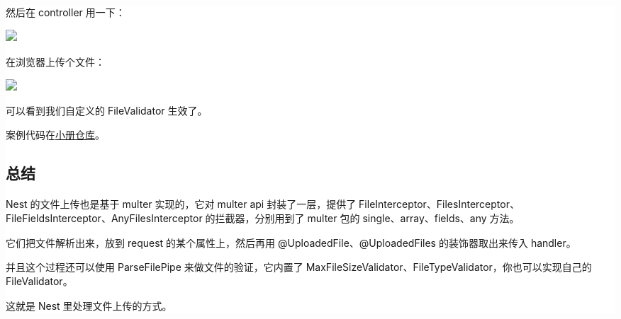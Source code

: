 然后在 controller 用一下：

![](/nestjsCheats/image-785.jpg)

在浏览器上传个文件：

![](/nestjsCheats/image-786.jpg)

可以看到我们自定义的 FileValidator 生效了。

案例代码在[小册仓库](https://github.com/QuarkGluonPlasma/nestjs-course-code/tree/main/nest-multer-upload)。

## 总结

Nest 的文件上传也是基于 multer 实现的，它对 multer api 封装了一层，提供了 FileInterceptor、FilesInterceptor、FileFieldsInterceptor、AnyFilesInterceptor 的拦截器，分别用到了 multer 包的 single、array、fields、any 方法。

它们把文件解析出来，放到 request 的某个属性上，然后再用 @UploadedFile、@UploadedFiles 的装饰器取出来传入 handler。

并且这个过程还可以使用 ParseFilePipe 来做文件的验证，它内置了 MaxFileSizeValidator、FileTypeValidator，你也可以实现自己的 FileValidator。

这就是 Nest 里处理文件上传的方式。
